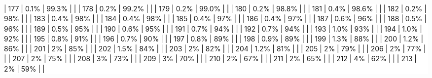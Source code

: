 | 177 | 0.1% | 99.3% |  |
| 178 | 0.2% | 99.2% |  |
| 179 | 0.2% | 99.0% |  |
| 180 | 0.2% | 98.8% |  |
| 181 | 0.4% | 98.6% |  |
| 182 | 0.2% | 98% |  |
| 183 | 0.4% | 98% |  |
| 184 | 0.4% | 98% |  |
| 185 | 0.4% | 97% |  |
| 186 | 0.4% | 97% |  |
| 187 | 0.6% | 96% |  |
| 188 | 0.5% | 96% |  |
| 189 | 0.5% | 95% |  |
| 190 | 0.6% | 95% |  |
| 191 | 0.7% | 94% |  |
| 192 | 0.7% | 94% |  |
| 193 | 1.0% | 93% |  |
| 194 | 1.0% | 92% |  |
| 195 | 0.8% | 91% |  |
| 196 | 0.7% | 90% |  |
| 197 | 0.8% | 89% |  |
| 198 | 0.9% | 89% |  |
| 199 | 1.3% | 88% |  |
| 200 | 1.2% | 86% |  |
| 201 | 2% | 85% |  |
| 202 | 1.5% | 84% |  |
| 203 | 2% | 82% |  |
| 204 | 1.2% | 81% |  |
| 205 | 2% | 79% |  |
| 206 | 2% | 77% |  |
| 207 | 2% | 75% |  |
| 208 | 3% | 73% |  |
| 209 | 3% | 70% |  |
| 210 | 2% | 67% |  |
| 211 | 2% | 65% |  |
| 212 | 4% | 62% |  |
| 213 | 2% | 59% |  |